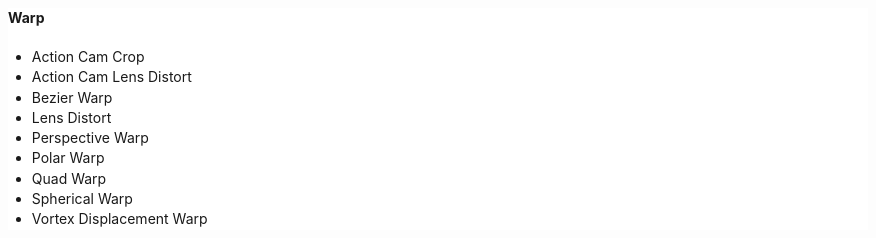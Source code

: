 #### Warp

* Action Cam Crop
* Action Cam Lens Distort
* Bezier Warp
* Lens Distort
* Perspective Warp
* Polar Warp
* Quad Warp
* Spherical Warp
* Vortex Displacement Warp
